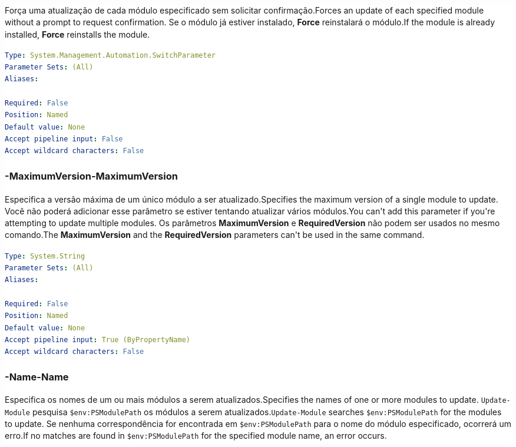 <span data-ttu-id="b047a-149">Força uma atualização de cada módulo especificado sem solicitar confirmação.</span><span class="sxs-lookup"><span data-stu-id="b047a-149">Forces an update of each specified module without a prompt to request confirmation.</span></span> <span data-ttu-id="b047a-150">Se o módulo já estiver instalado, **Force** reinstalará o módulo.</span><span class="sxs-lookup"><span data-stu-id="b047a-150">If the module is already installed, **Force** reinstalls the module.</span></span>

```yaml
Type: System.Management.Automation.SwitchParameter
Parameter Sets: (All)
Aliases:

Required: False
Position: Named
Default value: None
Accept pipeline input: False
Accept wildcard characters: False
```

### <span data-ttu-id="b047a-151">-MaximumVersion</span><span class="sxs-lookup"><span data-stu-id="b047a-151">-MaximumVersion</span></span>

<span data-ttu-id="b047a-152">Especifica a versão máxima de um único módulo a ser atualizado.</span><span class="sxs-lookup"><span data-stu-id="b047a-152">Specifies the maximum version of a single module to update.</span></span> <span data-ttu-id="b047a-153">Você não poderá adicionar esse parâmetro se estiver tentando atualizar vários módulos.</span><span class="sxs-lookup"><span data-stu-id="b047a-153">You can't add this parameter if you're attempting to update multiple modules.</span></span> <span data-ttu-id="b047a-154">Os parâmetros **MaximumVersion** e **RequiredVersion** não podem ser usados no mesmo comando.</span><span class="sxs-lookup"><span data-stu-id="b047a-154">The **MaximumVersion** and the **RequiredVersion** parameters can't be used in the same command.</span></span>

```yaml
Type: System.String
Parameter Sets: (All)
Aliases:

Required: False
Position: Named
Default value: None
Accept pipeline input: True (ByPropertyName)
Accept wildcard characters: False
```

### <span data-ttu-id="b047a-155">-Name</span><span class="sxs-lookup"><span data-stu-id="b047a-155">-Name</span></span>

<span data-ttu-id="b047a-156">Especifica os nomes de um ou mais módulos a serem atualizados.</span><span class="sxs-lookup"><span data-stu-id="b047a-156">Specifies the names of one or more modules to update.</span></span> <span data-ttu-id="b047a-157">`Update-Module` pesquisa `$env:PSModulePath` os módulos a serem atualizados.</span><span class="sxs-lookup"><span data-stu-id="b047a-157">`Update-Module` searches `$env:PSModulePath` for the modules to update.</span></span> <span data-ttu-id="b047a-158">Se nenhuma correspondência for encontrada em `$env:PSModulePath` para o nome do módulo especificado, ocorrerá um erro.</span><span class="sxs-lookup"><span data-stu-id="b047a-158">If no matches are found in `$env:PSModulePath` for the specified module name, an error occurs.</span></span>
